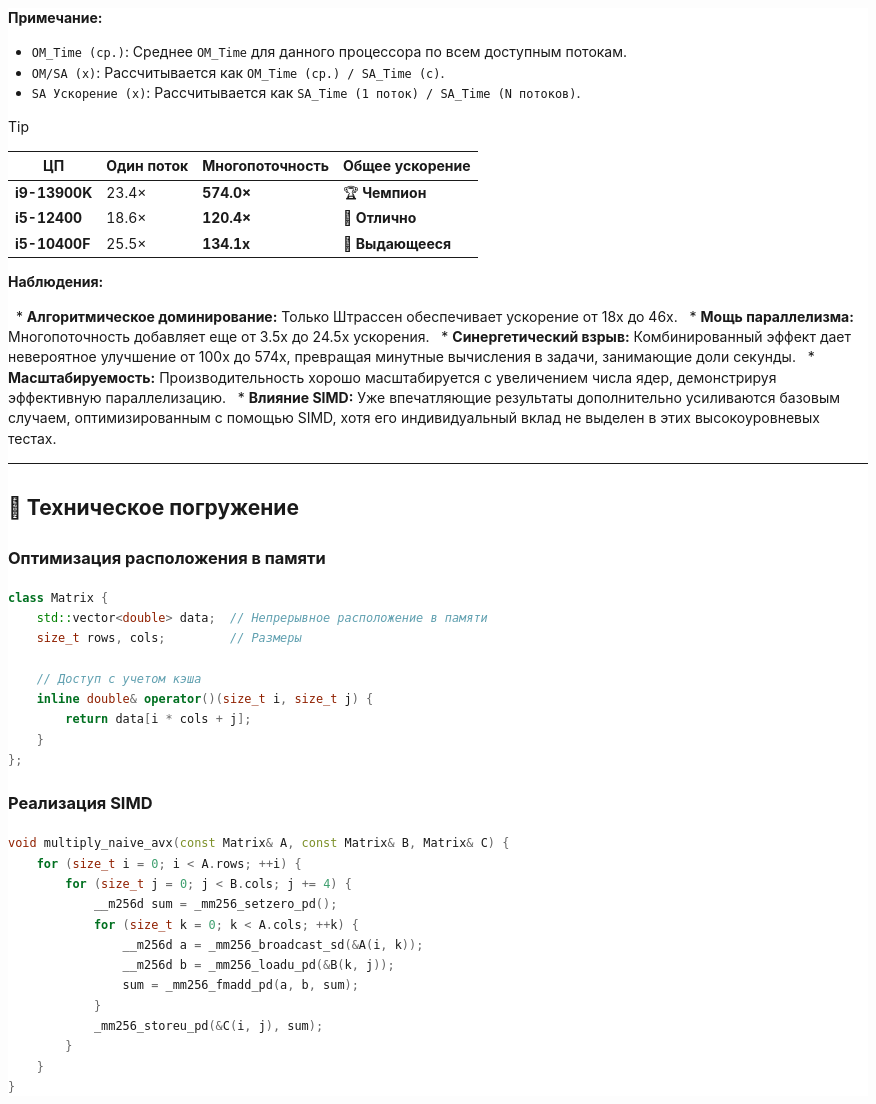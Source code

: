 **Примечание:**

  * `OM_Time (ср.)`: Среднее `OM_Time` для данного процессора по всем доступным потокам.
  * `OM/SA (x)`: Рассчитывается как `OM_Time (ср.) / SA_Time (с)`.
  * `SA Ускорение (x)`: Рассчитывается как `SA_Time (1 поток) / SA_Time (N потоков)`.

> [!TIP]
> | ЦП | Один поток | Многопоточность | **Общее ускорение** |
> |-----|---------------|--------------|-------------------|
> | **i9-13900K** | 23.4× | **574.0×** | 🏆 **Чемпион** |
> | **i5-12400** | 18.6× | **120.4×** | 🥈 **Отлично** |
> | **i5-10400F** | 25.5× | **134.1x** | 🥉 **Выдающееся** |

**Наблюдения:**

  * **Алгоритмическое доминирование:** Только Штрассен обеспечивает ускорение от 18x до 46x.
  * **Мощь параллелизма:** Многопоточность добавляет еще от 3.5x до 24.5x ускорения.
  * **Синергетический взрыв:** Комбинированный эффект дает невероятное улучшение от 100x до 574x, превращая минутные вычисления в задачи, занимающие доли секунды.
  * **Масштабируемость:** Производительность хорошо масштабируется с увеличением числа ядер, демонстрируя эффективную параллелизацию.
  * **Влияние SIMD:** Уже впечатляющие результаты дополнительно усиливаются базовым случаем, оптимизированным с помощью SIMD, хотя его индивидуальный вклад не выделен в этих высокоуровневых тестах.

-----

## 🔬 Техническое погружение

### Оптимизация расположения в памяти

```cpp
class Matrix {
    std::vector<double> data;  // Непрерывное расположение в памяти
    size_t rows, cols;         // Размеры

    // Доступ с учетом кэша
    inline double& operator()(size_t i, size_t j) {
        return data[i * cols + j];
    }
};
```

### Реализация SIMD

```cpp
void multiply_naive_avx(const Matrix& A, const Matrix& B, Matrix& C) {
    for (size_t i = 0; i < A.rows; ++i) {
        for (size_t j = 0; j < B.cols; j += 4) {
            __m256d sum = _mm256_setzero_pd();
            for (size_t k = 0; k < A.cols; ++k) {
                __m256d a = _mm256_broadcast_sd(&A(i, k));
                __m256d b = _mm256_loadu_pd(&B(k, j));
                sum = _mm256_fmadd_pd(a, b, sum);
            }
            _mm256_storeu_pd(&C(i, j), sum);
        }
    }
}
```
